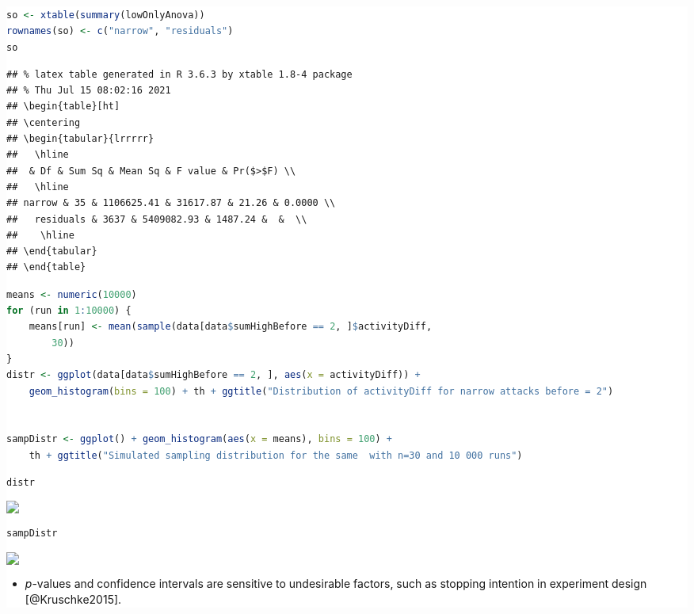 

```r
so <- xtable(summary(lowOnlyAnova))
rownames(so) <- c("narrow", "residuals")
so
```

```
## % latex table generated in R 3.6.3 by xtable 1.8-4 package
## % Thu Jul 15 08:02:16 2021
## \begin{table}[ht]
## \centering
## \begin{tabular}{lrrrrr}
##   \hline
##  & Df & Sum Sq & Mean Sq & F value & Pr($>$F) \\ 
##   \hline
## narrow & 35 & 1106625.41 & 31617.87 & 21.26 & 0.0000 \\ 
##   residuals & 3637 & 5409082.93 & 1487.24 &  &  \\ 
##    \hline
## \end{tabular}
## \end{table}
```




```r
means <- numeric(10000)
for (run in 1:10000) {
    means[run] <- mean(sample(data[data$sumHighBefore == 2, ]$activityDiff,
        30))
}
distr <- ggplot(data[data$sumHighBefore == 2, ], aes(x = activityDiff)) +
    geom_histogram(bins = 100) + th + ggtitle("Distribution of activityDiff for narrow attacks before = 2")


sampDistr <- ggplot() + geom_histogram(aes(x = means), bins = 100) +
    th + ggtitle("Simulated sampling distribution for the same  with n=30 and 10 000 runs")
```



```r
distr
```

<img src="https://rfl-urbaniak.github.io/redditAttacks/images/distr-1.png" style="display: block; margin: auto;" />



```r
sampDistr
```

<img src="https://rfl-urbaniak.github.io/redditAttacks/images/sampDistr-1.png" style="display: block; margin: auto;" />


- $p$-values and confidence intervals are sensitive to undesirable factors, such as stopping intention in experiment design [@Kruschke2015].
